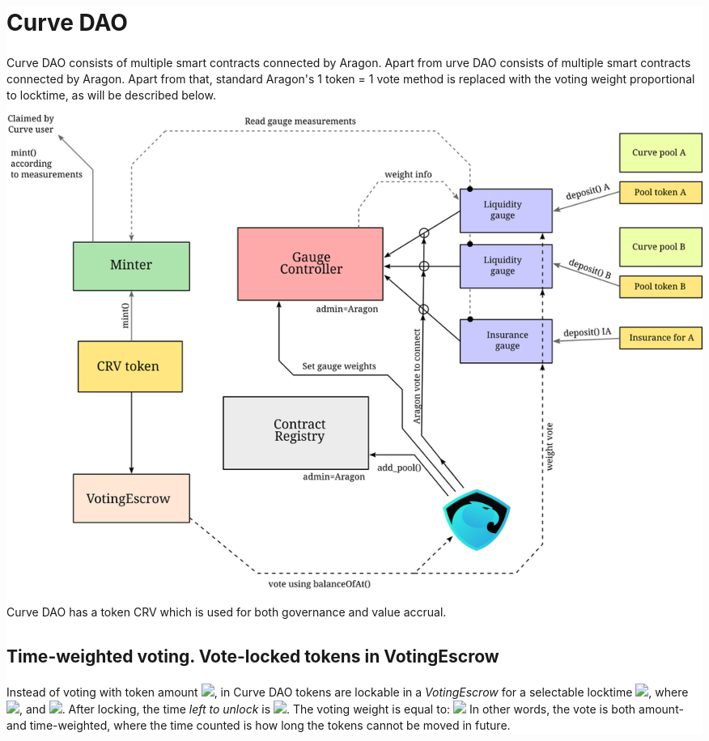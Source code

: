 # Curve DAO

Curve DAO consists of multiple smart contracts connected by Aragon. Apart from
urve DAO consists of multiple smart contracts connected by Aragon. Apart from
that, standard Aragon's 1 token = 1 vote method is replaced with the voting
weight proportional to locktime, as will be described below.

<div align="center">
<img src="dao-overview.svg">
</div>


Curve DAO has a token CRV which is used for both governance and value accrual.

## Time-weighted voting. Vote-locked tokens in VotingEscrow

Instead of voting with token amount <img src="https://render.githubusercontent.com/render/math?math=a">, in Curve DAO tokens are lockable
in a _VotingEscrow_ for a selectable locktime <img src="https://render.githubusercontent.com/render/math?math=t_l">, where <img src="https://render.githubusercontent.com/render/math?math=t_l < t_{\max}">,
and <img src="https://render.githubusercontent.com/render/math?math=t_{\max} = 4~\text{years}">. After locking, the time _left to unlock_
is <img src="https://render.githubusercontent.com/render/math?math=t\le t_l">. The voting weight is equal to:
<img src="https://render.githubusercontent.com/render/math?math=w = a \frac{t}{t_{\max}}.">
In other words, the vote is both amount- and time-weighted, where the time
counted is how long the tokens cannot be moved in future.
